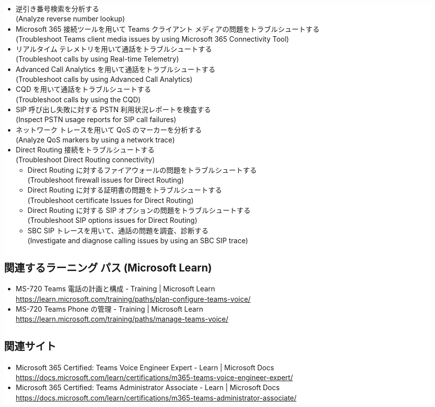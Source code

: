   - 逆引き番号検索を分析する  
  (Analyze reverse number lookup)
  - Microsoft 365 接続ツールを用いて Teams クライアント メディアの問題をトラブルシュートする  
  (Troubleshoot Teams client media issues by using Microsoft 365 Connectivity Tool)
  - リアルタイム テレメトリを用いて通話をトラブルシュートする  
  (Troubleshoot calls by using Real-time Telemetry)
  - Advanced Call Analytics を用いて通話をトラブルシュートする  
  (Troubleshoot calls by using Advanced Call Analytics)
  - CQD を用いて通話をトラブルシュートする  
  (Troubleshoot calls by using the CQD)
  - SIP 呼び出し失敗に対する PSTN 利用状況レポートを検査する  
  (Inspect PSTN usage reports for SIP call failures)
  - ネットワーク トレースを用いて QoS のマーカーを分析する  
  (Analyze QoS markers by using a network trace)
- Direct Routing 接続をトラブルシュートする  
(Troubleshoot Direct Routing connectivity)
  - Direct Routing に対するファイアウォールの問題をトラブルシュートする  
  (Troubleshoot firewall issues for Direct Routing)
  - Direct Routing に対する証明書の問題をトラブルシュートする  
  (Troubleshoot certificate Issues for Direct Routing)
  - Direct Routing に対する SIP オプションの問題をトラブルシュートする  
  (Troubleshoot SIP options issues for Direct Routing)
  - SBC SIP トレースを用いて、通話の問題を調査、診断する  
  (Investigate and diagnose calling issues by using an SBC SIP trace)

## 関連するラーニング パス (Microsoft Learn)
- MS-720 Teams 電話の計画と構成 - Training | Microsoft Learn  
https://learn.microsoft.com/training/paths/plan-configure-teams-voice/
- MS-720 Teams Phone の管理 - Training | Microsoft Learn  
https://learn.microsoft.com/training/paths/manage-teams-voice/

## 関連サイト
- Microsoft 365 Certified: Teams Voice Engineer Expert - Learn | Microsoft Docs  
https://docs.microsoft.com/learn/certifications/m365-teams-voice-engineer-expert/
- Microsoft 365 Certified: Teams Administrator Associate - Learn | Microsoft Docs  
https://docs.microsoft.com/learn/certifications/m365-teams-administrator-associate/